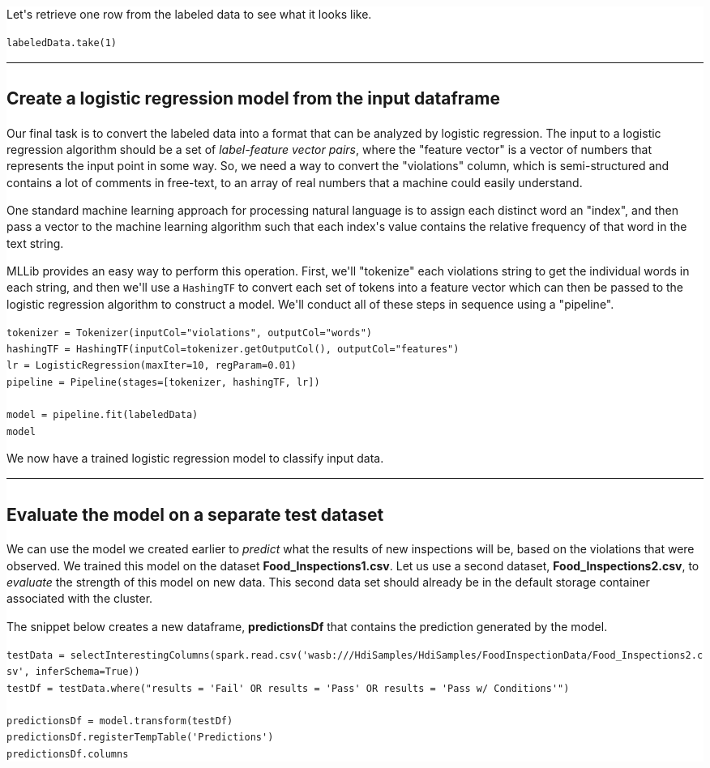 Let's retrieve one row from the labeled data to see what it looks like.


```pyspark
labeledData.take(1)
```

---------

## Create a logistic regression model from the input dataframe

Our final task is to convert the labeled data into a format that can be analyzed by logistic regression. The input to a logistic regression algorithm should be a set of *label-feature vector pairs*, where the "feature vector" is a vector of numbers that represents the input point in some way. So, we need a way to convert the "violations" column, which is semi-structured and contains a lot of comments in free-text, to an array of real numbers that a machine could easily understand. 

One standard machine learning approach for processing natural language is to assign each distinct word an "index", and then pass a vector to the machine learning algorithm such that each index's value contains the relative frequency of that word in the text string. 

MLLib provides an easy way to perform this operation. First, we'll "tokenize" each violations string to get the individual words in each string, and then we'll use a `HashingTF` to convert each set of tokens into a feature vector which can then be passed to the logistic regression algorithm to construct a model. We'll conduct all of these steps in sequence using a "pipeline".


```pyspark
tokenizer = Tokenizer(inputCol="violations", outputCol="words")
hashingTF = HashingTF(inputCol=tokenizer.getOutputCol(), outputCol="features")
lr = LogisticRegression(maxIter=10, regParam=0.01)
pipeline = Pipeline(stages=[tokenizer, hashingTF, lr])

model = pipeline.fit(labeledData)
model
```

We now have a trained logistic regression model to classify input data. 

-----------

## Evaluate the model on a separate test dataset

We can use the model we created earlier to *predict* what the results of new inspections will be, based on the violations that were observed. We trained this model on the dataset **Food_Inspections1.csv**. Let us use a second dataset, **Food_Inspections2.csv**, to *evaluate* the strength of this model on new data. This second data set should already be in the default storage container associated with the cluster.

The snippet below creates a new dataframe, **predictionsDf** that contains the prediction generated by the model.


```pyspark
testData = selectInterestingColumns(spark.read.csv('wasb:///HdiSamples/HdiSamples/FoodInspectionData/Food_Inspections2.csv', inferSchema=True))
testDf = testData.where("results = 'Fail' OR results = 'Pass' OR results = 'Pass w/ Conditions'")

predictionsDf = model.transform(testDf)
predictionsDf.registerTempTable('Predictions')
predictionsDf.columns
```
